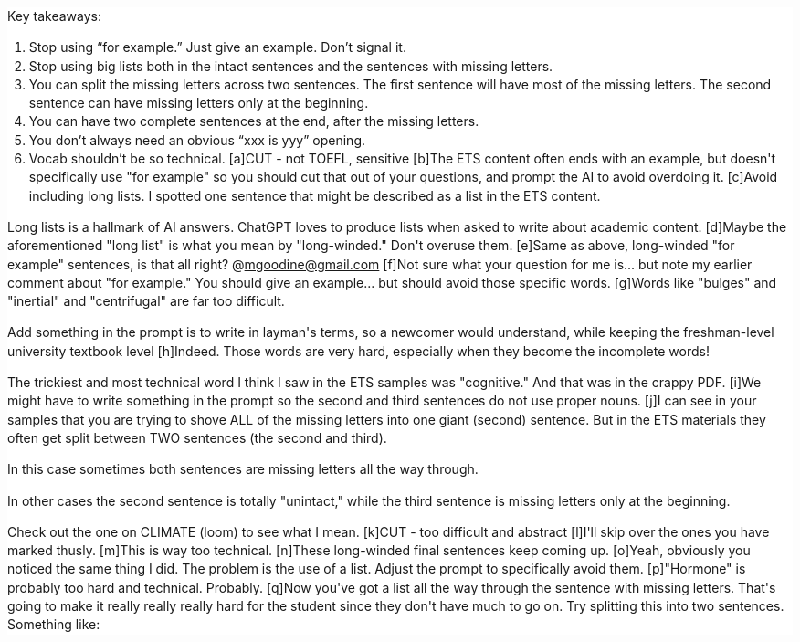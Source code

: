 
Key takeaways:


1. Stop using “for example.”  Just give an example.  Don’t signal it.
2. Stop using big lists both in the intact sentences and the sentences with missing letters.
3. You can split the missing letters across two sentences.  The first sentence will have most of the missing letters.  The second sentence can have missing letters only at the beginning.
4. You can have two complete sentences at the end, after the missing letters.
5. You don’t always need an obvious “xxx is yyy” opening.
6. Vocab shouldn’t be so technical.
[a]CUT - not TOEFL, sensitive
[b]The ETS content often ends with an example, but doesn't specifically use "for example" so you should cut that out of your questions, and prompt the AI to avoid overdoing it.
[c]Avoid including long lists.  I spotted one sentence that might be described as a list in the ETS content.


Long lists is a hallmark of AI answers.  ChatGPT loves to produce lists when asked to write about academic content.
[d]Maybe the aforementioned "long list" is what you mean by "long-winded."  Don't overuse them.
[e]Same as above, long-winded "for example" sentences, is that all right? @mgoodine@gmail.com
[f]Not sure what your question for me is... but note my earlier comment about "for example."  You should give an example... but should avoid those specific words.
[g]Words like "bulges" and "inertial" and "centrifugal" are far too difficult. 


Add something in the prompt is to write in layman's terms, so a newcomer would understand, while keeping the freshman-level university textbook level
[h]Indeed.  Those words are very hard, especially when they become the incomplete words!


The trickiest and most technical word I think I saw in the ETS samples was "cognitive."  And that was in the crappy PDF.
[i]We might have to write something in the prompt so the second and third sentences do not use proper nouns.
[j]I can see in your samples that you are trying to shove ALL of the missing letters into one giant (second) sentence.  But in the ETS materials they often get split between TWO sentences (the second and third).


In this case sometimes both sentences are missing letters all the way through.


In other cases the second sentence is totally "unintact," while the third sentence is missing letters only at the beginning. 


Check out the one on CLIMATE (loom) to see what I mean.
[k]CUT - too difficult and abstract
[l]I'll skip over the ones you have marked thusly.
[m]This is way too technical.
[n]These long-winded final sentences keep coming up.
[o]Yeah, obviously you noticed the same thing I did.  The problem is the use of a list.  Adjust the prompt to specifically avoid them.
[p]"Hormone" is probably too hard and technical.  Probably.
[q]Now you've got a list all the way through the sentence with missing letters.  That's going to make it really really really hard for the student since they don't have much to go on.  Try splitting this into two sentences.  Something like:
